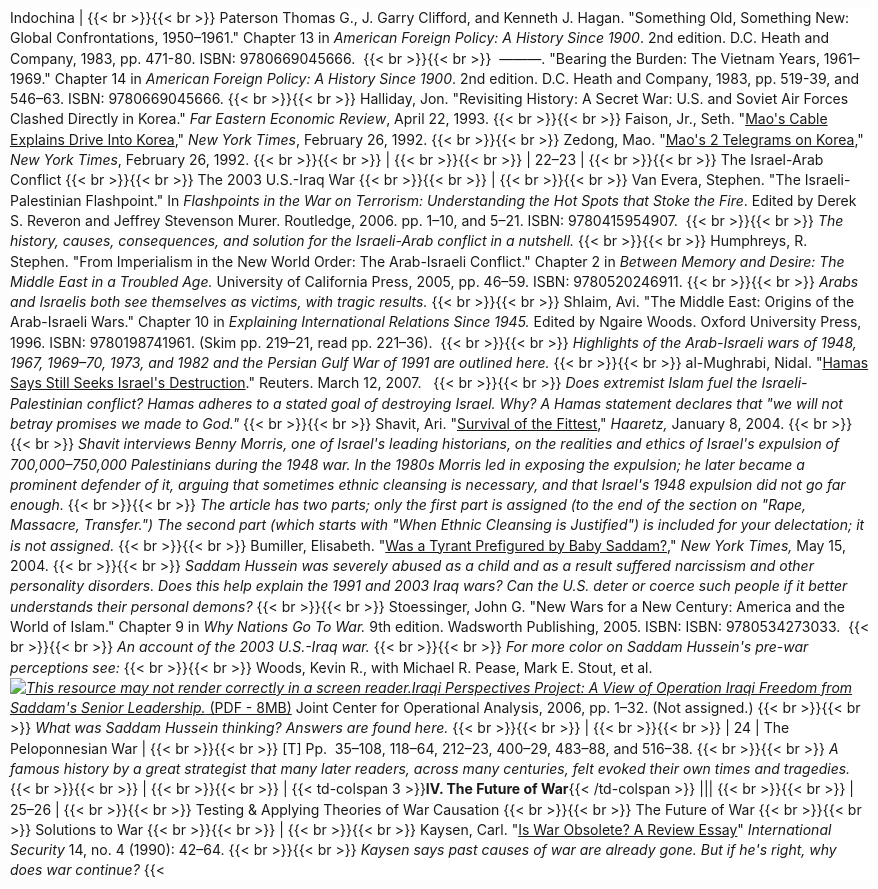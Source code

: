 Indochina |  {{< br >}}{{< br >}} Paterson Thomas G., J. Garry Clifford, and Kenneth J. Hagan. "Something Old, Something New: Global Confrontations, 1950–1961." Chapter 13 in _American Foreign Policy: A History Since 1900_. 2nd edition. D.C. Heath and Company, 1983, pp. 471-80. ISBN: 9780669045666.  {{< br >}}{{< br >}}  ———. "Bearing the Burden: The Vietnam Years, 1961–1969." Chapter 14 in _American Foreign Policy: A History Since 1900_. 2nd edition. D.C. Heath and Company, 1983, pp. 519-39, and 546–63. ISBN: 9780669045666. {{< br >}}{{< br >}} Halliday, Jon. "Revisiting History: A Secret War: U.S. and Soviet Air Forces Clashed Directly in Korea." _Far Eastern Economic Review_, April 22, 1993. {{< br >}}{{< br >}} Faison, Jr., Seth. "[Mao's Cable Explains Drive Into Korea](https://www.nytimes.com/1992/02/26/world/mao-s-cable-explains-drive-into-korea.html)," _New York Times_, February 26, 1992. {{< br >}}{{< br >}} Zedong, Mao. "[Mao's 2 Telegrams on Korea](https://www.nytimes.com/1992/02/26/world/mao-s-2-telegrams-on-korea.html)," _New York Times_, February 26, 1992. {{< br >}}{{< br >}}  | {{< br >}}{{< br >}} | 22–23 |  {{< br >}}{{< br >}} The Israel-Arab Conflict {{< br >}}{{< br >}} The 2003 U.S.-Iraq War {{< br >}}{{< br >}}  |  {{< br >}}{{< br >}} Van Evera, Stephen. "The Israeli-Palestinian Flashpoint." In _Flashpoints in the War on Terrorism: Understanding the Hot Spots that Stoke the Fire_. Edited by Derek S. Reveron and Jeffrey Stevenson Murer. Routledge, 2006. pp. 1–10, and 5–21. ISBN: 9780415954907.  {{< br >}}{{< br >}} _The history, causes, consequences, and solution for the Israeli-Arab conflict in a nutshell._ {{< br >}}{{< br >}} Humphreys, R. Stephen. "From Imperialism in the New World Order: The Arab-Israeli Conflict." Chapter 2 in _Between Memory and Desire: The Middle East in a Troubled Age._ University of California Press, 2005, pp. 46–59. ISBN: 9780520246911. {{< br >}}{{< br >}} _Arabs and Israelis both see themselves as victims, with tragic results._ {{< br >}}{{< br >}} Shlaim, Avi. "The Middle East: Origins of the Arab-Israeli Wars." Chapter 10 in _Explaining International Relations Since 1945._ Edited by Ngaire Woods. Oxford University Press, 1996. ISBN: 9780198741961. (Skim pp. 219–21, read pp. 221–36).  {{< br >}}{{< br >}} _Highlights of the Arab-Israeli wars of 1948, 1967, 1969–70, 1973, and 1982 and the Persian Gulf War of 1991 are outlined here._ {{< br >}}{{< br >}} al-Mughrabi, Nidal. "[Hamas Says Still Seeks Israel's Destruction](https://www.reuters.com/article/us-palestinians-qaeda/hamas-says-still-seeks-israels-destruction-idUSL1229777020070312)." Reuters. March 12, 2007.   {{< br >}}{{< br >}} _Does extremist Islam fuel the Israeli-Palestinian conflict? Hamas adheres to a stated goal of destroying Israel. Why? A Hamas statement declares that "we will not betray promises we made to God."_ {{< br >}}{{< br >}} Shavit, Ari. "[Survival of the Fittest](https://www.haaretz.com/1.5262454)," _Haaretz,_ January 8, 2004. {{< br >}}{{< br >}} _Shavit interviews Benny Morris, one of Israel's leading historians, on the realities and ethics of Israel's expulsion of 700,000–750,000 Palestinians during the 1948 war. In the 1980s Morris led in exposing the expulsion; he later became a prominent defender of it, arguing that sometimes ethnic cleansing is necessary, and that Israel's 1948 expulsion did not go far enough._ {{< br >}}{{< br >}} _The article has two parts; only the first part is assigned (to the end of the section on "Rape, Massacre, Transfer.") The second part (which starts with "When Ethnic Cleansing is Justified") is included for your delectation; it is not assigned._ {{< br >}}{{< br >}} Bumiller, Elisabeth. "[Was a Tyrant Prefigured by Baby Saddam?](https://www.nytimes.com/2004/05/15/books/was-a-tyrant-prefigured-by-baby-saddam.html)," _New York Times,_ May 15, 2004. {{< br >}}{{< br >}} _Saddam Hussein was severely abused as a child and as a result suffered narcissism and other personality disorders. Does this help explain the 1991 and 2003 Iraq wars? Can the U.S. deter or coerce such people if it better understands their personal demons?_ {{< br >}}{{< br >}} Stoessinger, John G. "New Wars for a New Century: America and the World of Islam." Chapter 9 in _Why Nations Go To War._ 9th edition. Wadsworth Publishing, 2005. ISBN: ISBN: 9780534273033.  {{< br >}}{{< br >}} _An account of the 2003 U.S.-Iraq war._ {{< br >}}{{< br >}} _For more color on Saddam Hussein's pre-war perceptions see:_ {{< br >}}{{< br >}} Woods, Kevin R., with Michael R. Pease, Mark E. Stout, et al. [_![This resource may not render correctly in a screen reader.](/images/inacessible.gif)Iraqi Perspectives Project: A View of Operation Iraqi Freedom from Saddam's Senior Leadership._ (PDF - 8MB)](http://www.dtic.mil/dtic/tr/fulltext/u2/a446305.pdf) Joint Center for Operational Analysis, 2006, pp. 1–32. (Not assigned.) {{< br >}}{{< br >}} _What was Saddam Hussein thinking? Answers are found here._ {{< br >}}{{< br >}}  | {{< br >}}{{< br >}} | 24 | The Peloponnesian War |  {{< br >}}{{< br >}} \[T\] Pp.  35–108, 118–64, 212–23, 400–29, 483–88, and 516–38. {{< br >}}{{< br >}} _A famous history by a great strategist that many later readers, across many centuries, felt evoked their own times and tragedies._ {{< br >}}{{< br >}}  | {{< br >}}{{< br >}} | {{< td-colspan 3 >}}**IV. The Future of War**{{< /td-colspan >}} ||| {{< br >}}{{< br >}} | 25–26 |  {{< br >}}{{< br >}} Testing & Applying Theories of War Causation {{< br >}}{{< br >}} The Future of War {{< br >}}{{< br >}} Solutions to War {{< br >}}{{< br >}}  |  {{< br >}}{{< br >}} Kaysen, Carl. "[Is War Obsolete? A Review Essay](https://www.jstor.org/stable/2538750?seq=1#page_scan_tab_contents)" _International Security_ 14, no. 4 (1990): 42–64. {{< br >}}{{< br >}} _Kaysen says past causes of war are already gone. But if he's right, why does war continue?_ {{<